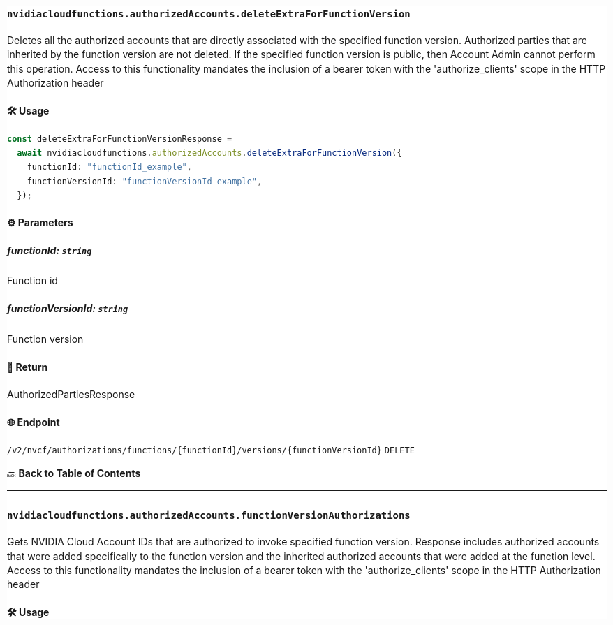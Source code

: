 

### `nvidiacloudfunctions.authorizedAccounts.deleteExtraForFunctionVersion`<a id="nvidiacloudfunctionsauthorizedaccountsdeleteextraforfunctionversion"></a>

Deletes all the authorized accounts that are directly associated with the  specified function version. Authorized parties that are inherited by the  function version are not deleted. If the specified function version is public,  then Account Admin cannot perform this operation. Access to this functionality mandates the inclusion of a bearer token with the  'authorize_clients' scope in the HTTP Authorization header 

#### 🛠️ Usage<a id="🛠️-usage"></a>

```typescript
const deleteExtraForFunctionVersionResponse =
  await nvidiacloudfunctions.authorizedAccounts.deleteExtraForFunctionVersion({
    functionId: "functionId_example",
    functionVersionId: "functionVersionId_example",
  });
```

#### ⚙️ Parameters<a id="⚙️-parameters"></a>

##### functionId: `string`<a id="functionid-string"></a>

Function id

##### functionVersionId: `string`<a id="functionversionid-string"></a>

Function version

#### 🔄 Return<a id="🔄-return"></a>

[AuthorizedPartiesResponse](./models/authorized-parties-response.ts)

#### 🌐 Endpoint<a id="🌐-endpoint"></a>

`/v2/nvcf/authorizations/functions/{functionId}/versions/{functionVersionId}` `DELETE`

[🔙 **Back to Table of Contents**](#table-of-contents)

---


### `nvidiacloudfunctions.authorizedAccounts.functionVersionAuthorizations`<a id="nvidiacloudfunctionsauthorizedaccountsfunctionversionauthorizations"></a>

Gets NVIDIA Cloud Account IDs that are authorized to invoke specified function  version. Response includes authorized accounts that were added specifically  to the function version and the inherited authorized accounts that were  added at the function level. Access to this functionality mandates the inclusion of a bearer token with the  'authorize_clients' scope in the HTTP Authorization header 

#### 🛠️ Usage<a id="🛠️-usage"></a>
